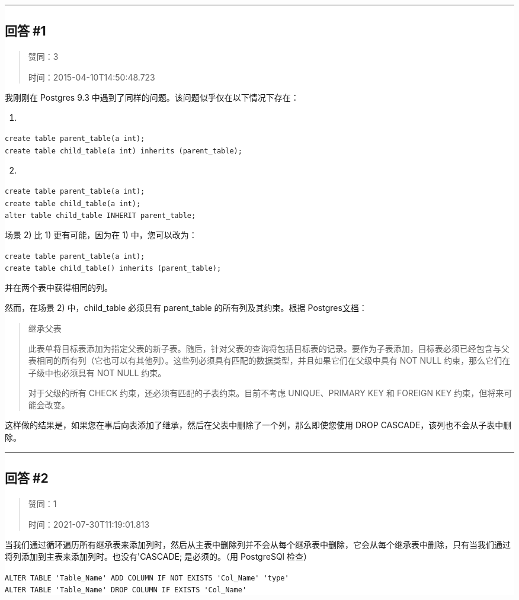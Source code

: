 * * *

## 回答 #1

> 赞同：3
> 
> 时间：2015-04-10T14:50:48.723

我刚刚在 Postgres 9.3 中遇到了同样的问题。该问题似乎仅在以下情况下存在：

1)

```
create table parent_table(a int);
create table child_table(a int) inherits (parent_table); 
```

2)

```
create table parent_table(a int);
create table child_table(a int);
alter table child_table INHERIT parent_table; 
```

场景 2) 比 1) 更有可能，因为在 1) 中，您可以改为：

```
create table parent_table(a int);
create table child_table() inherits (parent_table); 
```

并在两个表中获得相同的列。

然而，在场景 2) 中，child_table 必须具有 parent_table 的所有列及其约束。根据 Postgres[文档](http://www.postgresql.org/docs/9.1/static/sql-altertable.html)：

> 继承父表
> 
> 此表单将目标表添加为指定父表的新子表。随后，针对父表的查询将包括目标表的记录。要作为子表添加，目标表必须已经包含与父表相同的所有列（它也可以有其他列）。这些列必须具有匹配的数据类型，并且如果它们在父级中具有 NOT NULL 约束，那么它们在子级中也必须具有 NOT NULL 约束。
> 
> 对于父级的所有 CHECK 约束，还必须有匹配的子表约束。目前不考虑 UNIQUE、PRIMARY KEY 和 FOREIGN KEY 约束，但将来可能会改变。

这样做的结果是，如果您在事后向表添加了继承，然后在父表中删除了一个列，那么即使您使用 DROP CASCADE，该列也不会从子表中删除。

* * *

## 回答 #2

> 赞同：1
> 
> 时间：2021-07-30T11:19:01.813

当我们通过循环遍历所有继承表来添加列时，然后从主表中删除列并不会从每个继承表中删除，它会从每个继承表中删除，只有当我们通过将列添加到主表来添加列时。也没有'CASCADE; 是必须的。（用 PostgreSQl 检查）

```
ALTER TABLE 'Table_Name' ADD COLUMN IF NOT EXISTS 'Col_Name' 'type'
ALTER TABLE 'Table_Name' DROP COLUMN IF EXISTS 'Col_Name' 
```
